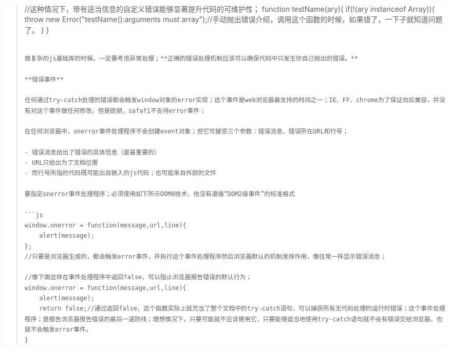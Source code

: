   > 
  > //这种情况下，带有适当信息的自定义错误能够显著提升代码的可维护性；
  > function testName(ary){
  >     if(!(ary instanceof Array)){
  >         throw new Error("testName():arguments must array");//手动抛出错误介绍，调用这个函数的时候，如果错了，一下子就知道问题了。
  >     }
  > }
  > ```
  >
  > 做复杂的js基础库的时候，一定要考虑异常处理；**正确的错误处理机制应该可以确保代码中只发生你自己抛出的错误。**
  >
  > **错误事件**
  >
  > 任何通过try-catch处理的错误都会触发window对象的error实现；这个事件是web浏览器最支持的时间之一；IE、FF、chrome为了保证向后兼容，并没有对这个事件做任何修改，但是欧朋，safafi不支持error事件；
  >
  > 在任何浏览器中，onerror事件处理程序不会创建event对象；但它可接受三个参数：错误消息、错误所在URL和行号；
  >
  > - 错误消息给出了错误的具体信息（是最重要的）
  > - URL只给出为了文档位置
  > - 而行号所指的代码既可能出自嵌入的js代码；也可能来自外部的文件
  >
  > 要指定onerror事件处理程序；必须使用如下所示DOM0技术，他没有遵循“DOM2级事件”的标准格式
  >
  > ```js
  > window.onerror = function(message,url,line){
  >     alert(message);
  > };
  > //只要是浏览器生成的，都会触发error事件，并执行这个事件处理程序然后浏览器默认的机制发挥作用，像往常一样显示错误消息；
  > 
  > //像下面这样在事件处理程序中返回false，可以阻止浏览器报告错误的默认行为；
  > window.onerror = function(message,url,line){
  >     alert(message);
  >     return false;//通过返回false，这个函数实际上就充当了整个文档中的try-catch语句，可以捕获所有无代码处理的运行时错误；这个事件处理程序；是报告浏览器报告错误的最后一道防线；理想情况下，只要可能就不应该使用它，只要能够适当地使用try-catch语句就不会有错误交给浏览器，也就不会触发error事件。
  > }
  > ```
  >
  > 
  >
  > 

